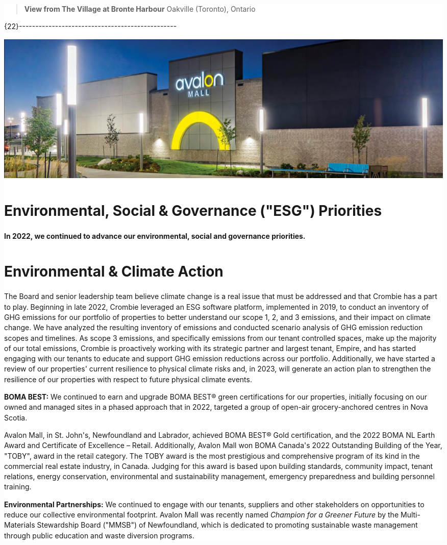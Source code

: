> **View from The Village at Bronte Harbour** Oakville (Toronto), Ontario

{22}------------------------------------------------

![](_page_22_Picture_0.jpeg)

# **Environmental, Social & Governance ("ESG") Priorities**

**In 2022, we continued to advance our environmental, social and governance priorities.**

# **Environmental & Climate Action**

The Board and senior leadership team believe climate change is a real issue that must be addressed and that Crombie has a part to play. Beginning in late 2022, Crombie leveraged an ESG software platform, implemented in 2019, to conduct an inventory of GHG emissions for our portfolio of properties to better understand our scope 1, 2, and 3 emissions, and their impact on climate change. We have analyzed the resulting inventory of emissions and conducted scenario analysis of GHG emission reduction scopes and timelines. As scope 3 emissions, and specifically emissions from our tenant controlled spaces, make up the majority of our total emissions, Crombie is proactively working with its strategic partner and largest tenant, Empire, and has started engaging with our tenants to educate and support GHG emission reductions across our portfolio. Additionally, we have started a review of our properties' current resilience to physical climate risks and, in 2023, will generate an action plan to strengthen the resilience of our properties with respect to future physical climate events.

**BOMA BEST:** We continued to earn and upgrade BOMA BEST® green certifications for our properties, initially focusing on our owned and managed sites in a phased approach that in 2022, targeted a group of open-air grocery-anchored centres in Nova Scotia.

Avalon Mall, in St. John's, Newfoundland and Labrador, achieved BOMA BEST® Gold certification, and the 2022 BOMA NL Earth Award and Certificate of Excellence – Retail. Additionally, Avalon Mall won BOMA Canada's 2022 Outstanding Building of the Year, "TOBY", award in the retail category. The TOBY award is the most prestigious and comprehensive program of its kind in the commercial real estate industry, in Canada. Judging for this award is based upon building standards, community impact, tenant relations, energy conservation, environmental and sustainability management, emergency preparedness and building personnel training.

**Environmental Partnerships:** We continued to engage with our tenants, suppliers and other stakeholders on opportunities to reduce our collective environmental footprint. Avalon Mall was recently named *Champion for a Greener Future* by the Multi-Materials Stewardship Board ("MMSB") of Newfoundland, which is dedicated to promoting sustainable waste management through public education and waste diversion programs.
